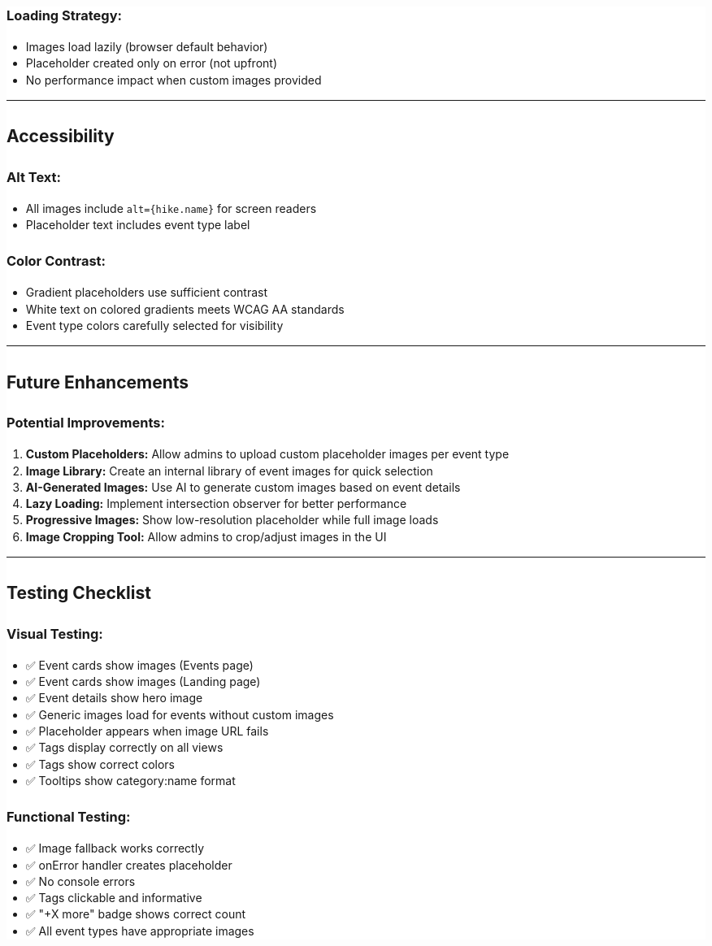 ### Loading Strategy:
- Images load lazily (browser default behavior)
- Placeholder created only on error (not upfront)
- No performance impact when custom images provided

---

## Accessibility

### Alt Text:
- All images include `alt={hike.name}` for screen readers
- Placeholder text includes event type label

### Color Contrast:
- Gradient placeholders use sufficient contrast
- White text on colored gradients meets WCAG AA standards
- Event type colors carefully selected for visibility

---

## Future Enhancements

### Potential Improvements:
1. **Custom Placeholders:** Allow admins to upload custom placeholder images per event type
2. **Image Library:** Create an internal library of event images for quick selection
3. **AI-Generated Images:** Use AI to generate custom images based on event details
4. **Lazy Loading:** Implement intersection observer for better performance
5. **Progressive Images:** Show low-resolution placeholder while full image loads
6. **Image Cropping Tool:** Allow admins to crop/adjust images in the UI

---

## Testing Checklist

### Visual Testing:
- ✅ Event cards show images (Events page)
- ✅ Event cards show images (Landing page)
- ✅ Event details show hero image
- ✅ Generic images load for events without custom images
- ✅ Placeholder appears when image URL fails
- ✅ Tags display correctly on all views
- ✅ Tags show correct colors
- ✅ Tooltips show category:name format

### Functional Testing:
- ✅ Image fallback works correctly
- ✅ onError handler creates placeholder
- ✅ No console errors
- ✅ Tags clickable and informative
- ✅ "+X more" badge shows correct count
- ✅ All event types have appropriate images
